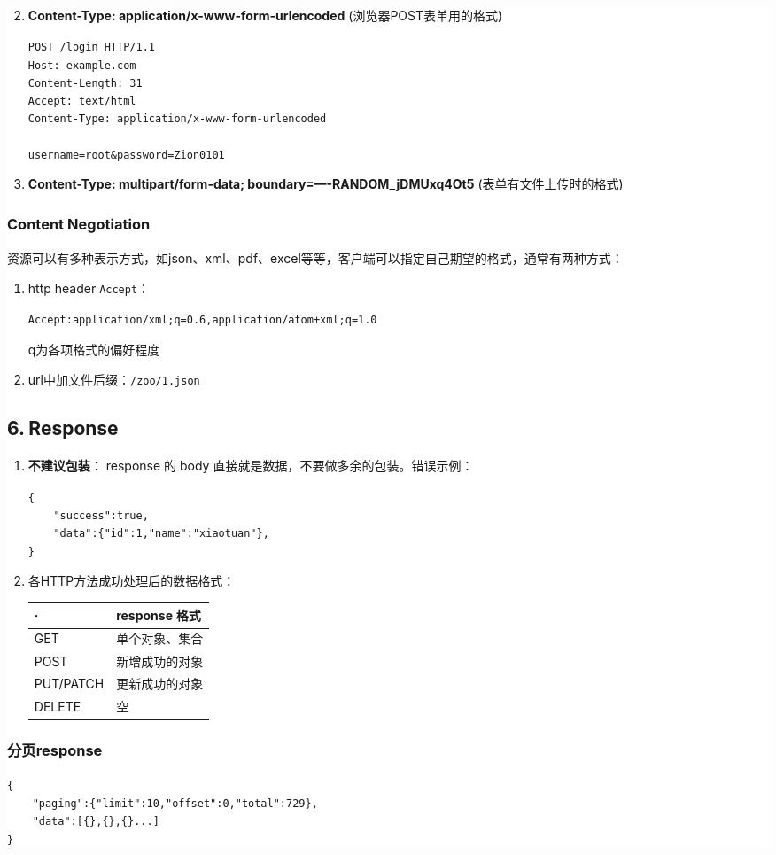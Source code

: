 2. **Content-Type: application/x-www-form-urlencoded** (浏览器POST表单用的格式)

   ```
   POST /login HTTP/1.1
   Host: example.com
   Content-Length: 31
   Accept: text/html
   Content-Type: application/x-www-form-urlencoded
   
   username=root&password=Zion0101
   ```

3. **Content-Type: multipart/form-data; boundary=—-RANDOM_jDMUxq4Ot5** (表单有文件上传时的格式)

### Content Negotiation

资源可以有多种表示方式，如json、xml、pdf、excel等等，客户端可以指定自己期望的格式，通常有两种方式：

1. http header `Accept`：

   ```
   Accept:application/xml;q=0.6,application/atom+xml;q=1.0
   ```

   q为各项格式的偏好程度

2. url中加文件后缀：`/zoo/1.json`

## 6. Response

1. **不建议包装**：
   response 的 body 直接就是数据，不要做多余的包装。错误示例：

   ```
   {
       "success":true,
       "data":{"id":1,"name":"xiaotuan"},
   }
   ```

2. 各HTTP方法成功处理后的数据格式：

   | ·         | response 格式  |
   | :-------- | :------------- |
   | GET       | 单个对象、集合 |
   | POST      | 新增成功的对象 |
   | PUT/PATCH | 更新成功的对象 |
   | DELETE    | 空             |

### 分页response

```
{
    "paging":{"limit":10,"offset":0,"total":729},
    "data":[{},{},{}...]
}
```
